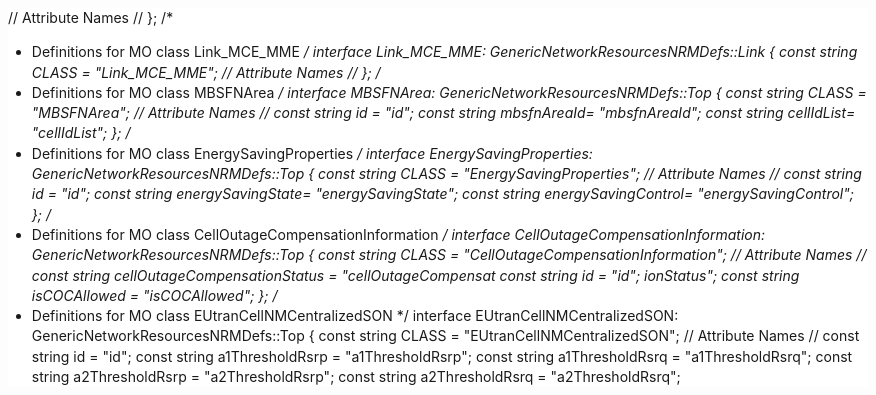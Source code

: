 // Attribute Names
//
};
/*
* Definitions for MO class Link_MCE_MME
*/
interface Link_MCE_MME: GenericNetworkResourcesNRMDefs::Link
{
const string CLASS = \"Link_MCE_MME\";
// Attribute Names
//
};
/*
* Definitions for MO class MBSFNArea
*/
interface MBSFNArea: GenericNetworkResourcesNRMDefs::Top
{
const string CLASS = \"MBSFNArea\";
// Attribute Names
//
const string id = \"id\";
const string mbsfnAreaId= \"mbsfnAreaId\";
const string cellIdList= \"cellIdList\";
};
/*
* Definitions for MO class EnergySavingProperties
*/
interface EnergySavingProperties: GenericNetworkResourcesNRMDefs::Top
{
const string CLASS = \"EnergySavingProperties\";
// Attribute Names
//
const string id = \"id\";
const string energySavingState= \"energySavingState\";
const string energySavingControl= \"energySavingControl\";
};
/*
* Definitions for MO class CellOutageCompensationInformation */
interface CellOutageCompensationInformation:
GenericNetworkResourcesNRMDefs::Top
{
const string CLASS = \"CellOutageCompensationInformation\";
// Attribute Names
//
const string cellOutageCompensationStatus = \"cellOutageCompensat
const string id = \"id\";
ionStatus\";
const string isCOCAllowed =
\"isCOCAllowed\";
};
/*
* Definitions for MO class EUtranCellNMCentralizedSON
*/
interface EUtranCellNMCentralizedSON: GenericNetworkResourcesNRMDefs::Top
{
const string CLASS = \"EUtranCellNMCentralizedSON\";
// Attribute Names
//
const string id = \"id\";
const string a1ThresholdRsrp = \"a1ThresholdRsrp\";
const
string a1ThresholdRsrq = \"a1ThresholdRsrq\";
const string a2ThresholdRsrp = \"a2ThresholdRsrp\";
const string a2ThresholdRsrq = \"a2ThresholdRsrq\";